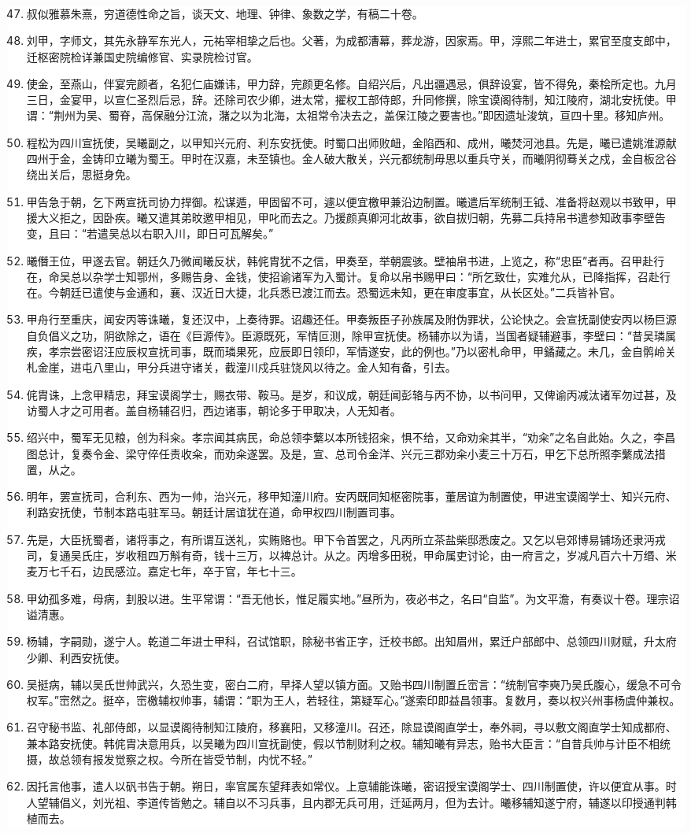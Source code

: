 47. <span id="列传第一百五十六-徐谊_吴猎_项安世_薛叔似_刘甲_杨辅_刘光祖-47"></span>
叔似雅慕朱熹，穷道德性命之旨，谈天文、地理、钟律、象数之学，有稿二十卷。

48. <span id="列传第一百五十六-徐谊_吴猎_项安世_薛叔似_刘甲_杨辅_刘光祖-48"></span>
刘甲，字师文，其先永静军东光人，元祐宰相挚之后也。父著，为成都漕幕，葬龙游，因家焉。甲，淳熙二年进士，累官至度支郎中，迁枢密院检详兼国史院编修官、实录院检讨官。

49. <span id="列传第一百五十六-徐谊_吴猎_项安世_薛叔似_刘甲_杨辅_刘光祖-49"></span>
使金，至燕山，伴宴完颜者，名犯仁庙嫌讳，甲力辞，完颜更名修。自绍兴后，凡出疆遇忌，俱辞设宴，皆不得免，秦桧所定也。九月三日，金宴甲，以宣仁圣烈后忌，辞。还除司农少卿，进太常，擢权工部侍郎，升同修撰，除宝谟阁待制，知江陵府，湖北安抚使。甲谓：“荆州为吴、蜀脊，高保融分江流，潴之以为北海，太祖常令决去之，盖保江陵之要害也。”即因遗址浚筑，亘四十里。移知庐州。

50. <span id="列传第一百五十六-徐谊_吴猎_项安世_薛叔似_刘甲_杨辅_刘光祖-50"></span>
程松为四川宣抚使，吴曦副之，以甲知兴元府、利东安抚使。时蜀口出师败衄，金陷西和、成州，曦焚河池县。先是，曦已遣姚淮源献四州于金，金铸印立曦为蜀王。甲时在汉嘉，未至镇也。金人破大散关，兴元都统制毋思以重兵守关，而曦阴彻蓦关之戍，金自板岔谷绕出关后，思挺身免。

51. <span id="列传第一百五十六-徐谊_吴猎_项安世_薛叔似_刘甲_杨辅_刘光祖-51"></span>
甲告急于朝，乞下两宣抚司协力捍御。松谋遁，甲固留不可，遽以便宜檄甲兼沿边制置。曦遣后军统制王钺、准备将赵观以书致甲，甲援大义拒之，因卧疾。曦又遣其弟旼邀甲相见，甲叱而去之。乃援颜真卿河北故事，欲自拔归朝，先募二兵持帛书遣参知政事李壁告变，且曰：“若遣吴总以右职入川，即日可瓦解矣。”

52. <span id="列传第一百五十六-徐谊_吴猎_项安世_薛叔似_刘甲_杨辅_刘光祖-52"></span>
曦僭王位，甲遂去官。朝廷久乃微闻曦反状，韩侂胄犹不之信，甲奏至，举朝震骇。壁袖帛书进，上览之，称“忠臣”者再。召甲赴行在，命吴总以杂学士知鄂州，多赐告身、金钱，使招谕诸军为入蜀计。复命以帛书赐甲曰：“所乞致仕，实难允从，已降指挥，召赴行在。今朝廷已遣使与金通和，襄、汉近日大捷，北兵悉已渡江而去。恐蜀远未知，更在审度事宜，从长区处。”二兵皆补官。

53. <span id="列传第一百五十六-徐谊_吴猎_项安世_薛叔似_刘甲_杨辅_刘光祖-53"></span>
甲舟行至重庆，闻安丙等诛曦，复还汉中，上奏待罪。诏趣还任。甲奏叛臣子孙族属及附伪罪状，公论快之。会宣抚副使安丙以杨巨源自负倡义之功，阴欲除之，语在《巨源传》。臣源既死，军情叵测，除甲宣抚使。杨辅亦以为请，当国者疑辅避事，李壁曰：“昔吴璘属疾，孝宗尝密诏汪应辰权宣抚司事，既而璘果死，应辰即日领印，军情遂安，此的例也。”乃以密札命甲，甲鐍藏之。未几，金自鹘岭关札金崖，进屯八里山，甲分兵进守诸关，截潼川戍兵驻饶风以待之。金人知有备，引去。

54. <span id="列传第一百五十六-徐谊_吴猎_项安世_薛叔似_刘甲_杨辅_刘光祖-54"></span>
侂胄诛，上念甲精忠，拜宝谟阁学士，赐衣带、鞍马。是岁，和议成，朝廷闻彭辂与丙不协，以书问甲，又俾谕丙减汰诸军勿过甚，及访蜀人才之可用者。盖自杨辅召归，西边诸事，朝论多于甲取决，人无知者。

55. <span id="列传第一百五十六-徐谊_吴猎_项安世_薛叔似_刘甲_杨辅_刘光祖-55"></span>
绍兴中，蜀军无见粮，创为科籴。孝宗闻其病民，命总领李蘩以本所钱招籴，惧不给，又命劝籴其半，“劝籴”之名自此始。久之，李昌图总计，复奏令金、梁守倅任责收籴，而劝籴遂罢。及是，宣、总司令金洋、兴元三郡劝籴小麦三十万石，甲乞下总所照李蘩成法措置，从之。

56. <span id="列传第一百五十六-徐谊_吴猎_项安世_薛叔似_刘甲_杨辅_刘光祖-56"></span>
明年，罢宣抚司，合利东、西为一帅，治兴元，移甲知潼川府。安丙既同知枢密院事，董居谊为制置使，甲进宝谟阁学士、知兴元府、利路安抚使，节制本路屯驻军马。朝廷计居谊犹在道，命甲权四川制置司事。

57. <span id="列传第一百五十六-徐谊_吴猎_项安世_薛叔似_刘甲_杨辅_刘光祖-57"></span>
先是，大臣抚蜀者，诸将事之，有所谓互送礼，实贿赂也。甲下令首罢之，凡丙所立茶盐柴邸悉废之。又乞以皂郊博易铺场还隶沔戎司，复通吴氏庄，岁收租四万斛有奇，钱十三万，以裨总计。从之。丙增多田税，甲命属吏讨论，由一府言之，岁减凡百六十万缗、米麦万七千石，边民感泣。嘉定七年，卒于官，年七十三。

58. <span id="列传第一百五十六-徐谊_吴猎_项安世_薛叔似_刘甲_杨辅_刘光祖-58"></span>
甲幼孤多难，母病，刲股以进。生平常谓：“吾无他长，惟足履实地。”昼所为，夜必书之，名曰“自监”。为文平澹，有奏议十卷。理宗诏谥清惠。

59. <span id="列传第一百五十六-徐谊_吴猎_项安世_薛叔似_刘甲_杨辅_刘光祖-59"></span>
杨辅，字嗣勋，遂宁人。乾道二年进士甲科，召试馆职，除秘书省正字，迁校书郎。出知眉州，累迁户部郎中、总领四川财赋，升太府少卿、利西安抚使。

60. <span id="列传第一百五十六-徐谊_吴猎_项安世_薛叔似_刘甲_杨辅_刘光祖-60"></span>
吴挺病，辅以吴氏世帅武兴，久恐生变，密白二府，早择人望以镇方面。又贻书四川制置丘崈言：“统制官李奭乃吴氏腹心，缓急不可令权军。”崈然之。挺卒，崈檄辅权帅事，辅谓：“职为王人，若轻往，第疑军心。”遂索印即益昌领事。复数月，奏以权兴州事杨虞仲兼权。

61. <span id="列传第一百五十六-徐谊_吴猎_项安世_薛叔似_刘甲_杨辅_刘光祖-61"></span>
召守秘书监、礼部侍郎，以显谟阁待制知江陵府，移襄阳，又移潼川。召还，除显谟阁直学士，奉外祠，寻以敷文阁直学士知成都府、兼本路安抚使。韩侂胄决意用兵，以吴曦为四川宣抚副使，假以节制财利之权。辅知曦有异志，贻书大臣言：“自昔兵帅与计臣不相统摄，故总领有报发觉察之权。今所在皆受节制，内忧不轻。”

62. <span id="列传第一百五十六-徐谊_吴猎_项安世_薛叔似_刘甲_杨辅_刘光祖-62"></span>
因托言他事，遣人以矾书告于朝。朔日，率官属东望拜表如常仪。上意辅能诛曦，密诏授宝谟阁学士、四川制置使，许以便宜从事。时人望辅倡义，刘光祖、李道传皆勉之。辅自以不习兵事，且内郡无兵可用，迁延两月，但为去计。曦移辅知遂宁府，辅遂以印授通判韩植而去。
